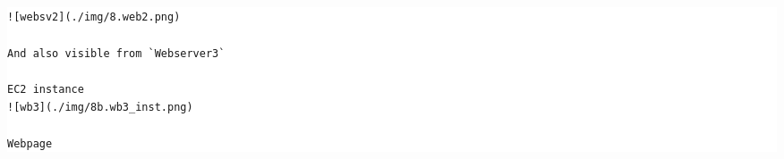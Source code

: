     ![websv2](./img/8.web2.png)

    And also visible from `Webserver3`
    
    EC2 instance
    ![wb3](./img/8b.wb3_inst.png)

    Webpage